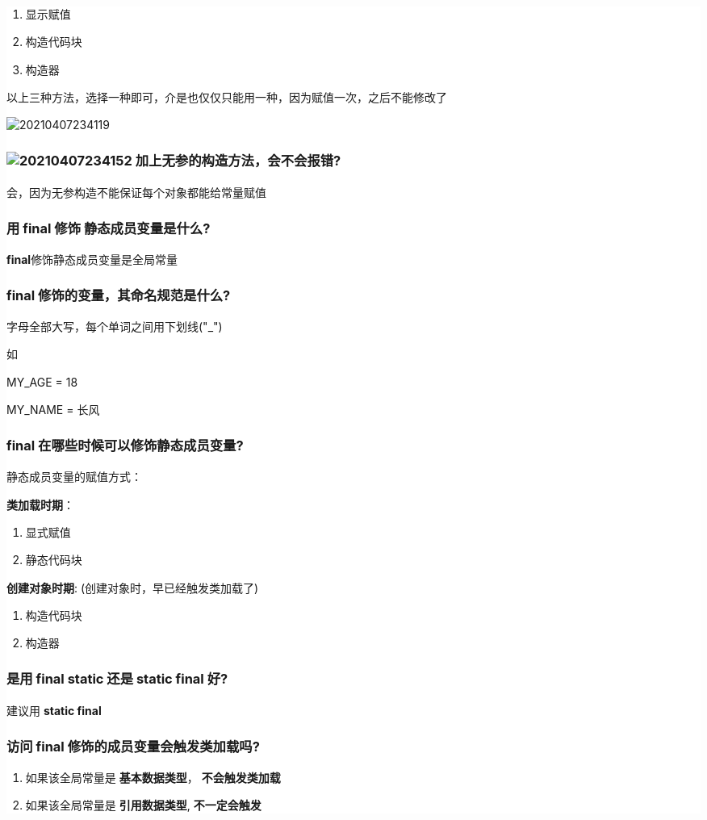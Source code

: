 1.  显示赋值
    
2.  构造代码块
    
3.  构造器
    

以上三种方法，选择一种即可，介是也仅仅只能用一种，因为赋值一次，之后不能修改了

![20210407234119](https://img.fengqigang.cn//img/20210407234119.png)

### ![20210407234152](https://img.fengqigang.cn//img/20210407234152.png) 加上无参的构造方法，会不会报错?

会，因为无参构造不能保证每个对象都能给常量赋值

### 用 **final** 修饰 静态成员变量是什么?

**final**修饰静态成员变量是全局常量


### **final** 修饰的变量，其命名规范是什么?


字母全部大写，每个单词之间用下划线("_")

如

MY_AGE = 18

MY_NAME = 长风

### **final** 在哪些时候可以修饰静态成员变量?

静态成员变量的赋值方式：

**类加载时期**：

1.  显式赋值
    
2.  静态代码块
    

**创建对象时期**: (创建对象时，早已经触发类加载了)

1.  构造代码块
    
2.  构造器
    

### 是用 **final static** 还是 **static final** 好?

建议用 **static final**

### 访问 **final** 修饰的成员变量会触发类加载吗?

1.  如果该全局常量是 **基本数据类型**， **不会触发类加载**
    
2.  如果该全局常量是 **引用数据类型**, **不一定会触发**
    

